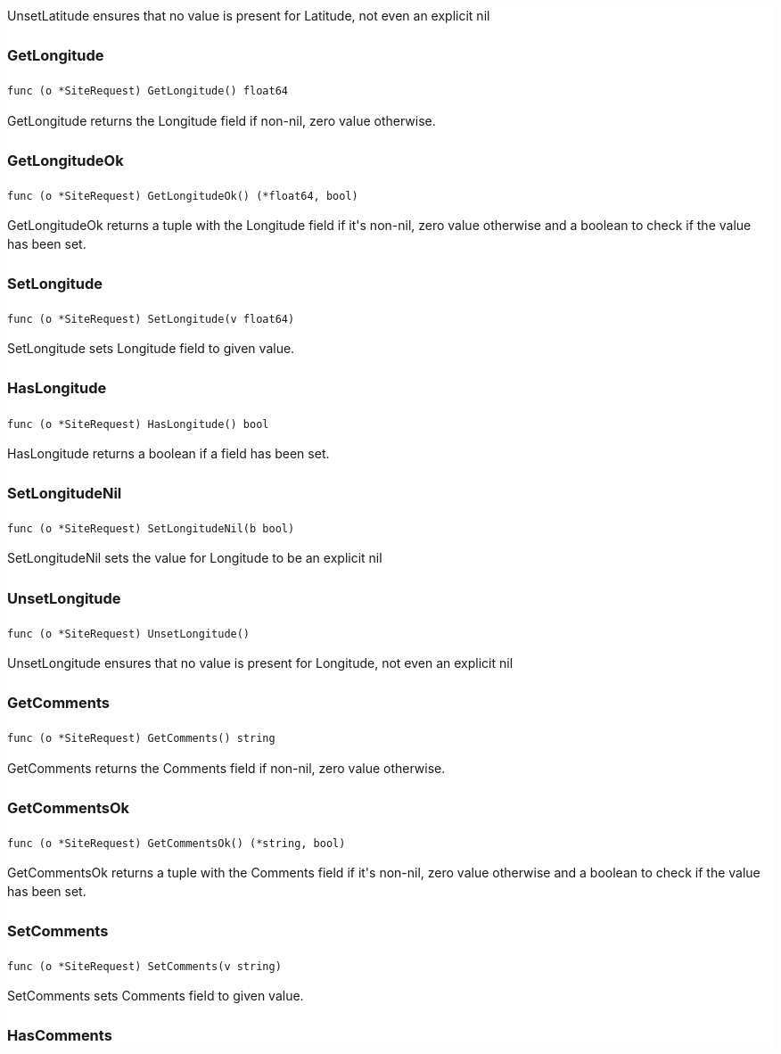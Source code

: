 UnsetLatitude ensures that no value is present for Latitude, not even an explicit nil
### GetLongitude

`func (o *SiteRequest) GetLongitude() float64`

GetLongitude returns the Longitude field if non-nil, zero value otherwise.

### GetLongitudeOk

`func (o *SiteRequest) GetLongitudeOk() (*float64, bool)`

GetLongitudeOk returns a tuple with the Longitude field if it's non-nil, zero value otherwise
and a boolean to check if the value has been set.

### SetLongitude

`func (o *SiteRequest) SetLongitude(v float64)`

SetLongitude sets Longitude field to given value.

### HasLongitude

`func (o *SiteRequest) HasLongitude() bool`

HasLongitude returns a boolean if a field has been set.

### SetLongitudeNil

`func (o *SiteRequest) SetLongitudeNil(b bool)`

 SetLongitudeNil sets the value for Longitude to be an explicit nil

### UnsetLongitude
`func (o *SiteRequest) UnsetLongitude()`

UnsetLongitude ensures that no value is present for Longitude, not even an explicit nil
### GetComments

`func (o *SiteRequest) GetComments() string`

GetComments returns the Comments field if non-nil, zero value otherwise.

### GetCommentsOk

`func (o *SiteRequest) GetCommentsOk() (*string, bool)`

GetCommentsOk returns a tuple with the Comments field if it's non-nil, zero value otherwise
and a boolean to check if the value has been set.

### SetComments

`func (o *SiteRequest) SetComments(v string)`

SetComments sets Comments field to given value.

### HasComments
